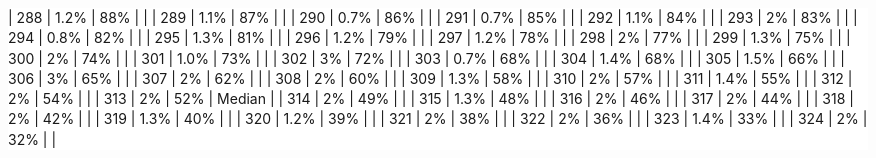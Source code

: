 | 288 | 1.2% | 88% |  |
| 289 | 1.1% | 87% |  |
| 290 | 0.7% | 86% |  |
| 291 | 0.7% | 85% |  |
| 292 | 1.1% | 84% |  |
| 293 | 2% | 83% |  |
| 294 | 0.8% | 82% |  |
| 295 | 1.3% | 81% |  |
| 296 | 1.2% | 79% |  |
| 297 | 1.2% | 78% |  |
| 298 | 2% | 77% |  |
| 299 | 1.3% | 75% |  |
| 300 | 2% | 74% |  |
| 301 | 1.0% | 73% |  |
| 302 | 3% | 72% |  |
| 303 | 0.7% | 68% |  |
| 304 | 1.4% | 68% |  |
| 305 | 1.5% | 66% |  |
| 306 | 3% | 65% |  |
| 307 | 2% | 62% |  |
| 308 | 2% | 60% |  |
| 309 | 1.3% | 58% |  |
| 310 | 2% | 57% |  |
| 311 | 1.4% | 55% |  |
| 312 | 2% | 54% |  |
| 313 | 2% | 52% | Median |
| 314 | 2% | 49% |  |
| 315 | 1.3% | 48% |  |
| 316 | 2% | 46% |  |
| 317 | 2% | 44% |  |
| 318 | 2% | 42% |  |
| 319 | 1.3% | 40% |  |
| 320 | 1.2% | 39% |  |
| 321 | 2% | 38% |  |
| 322 | 2% | 36% |  |
| 323 | 1.4% | 33% |  |
| 324 | 2% | 32% |  |